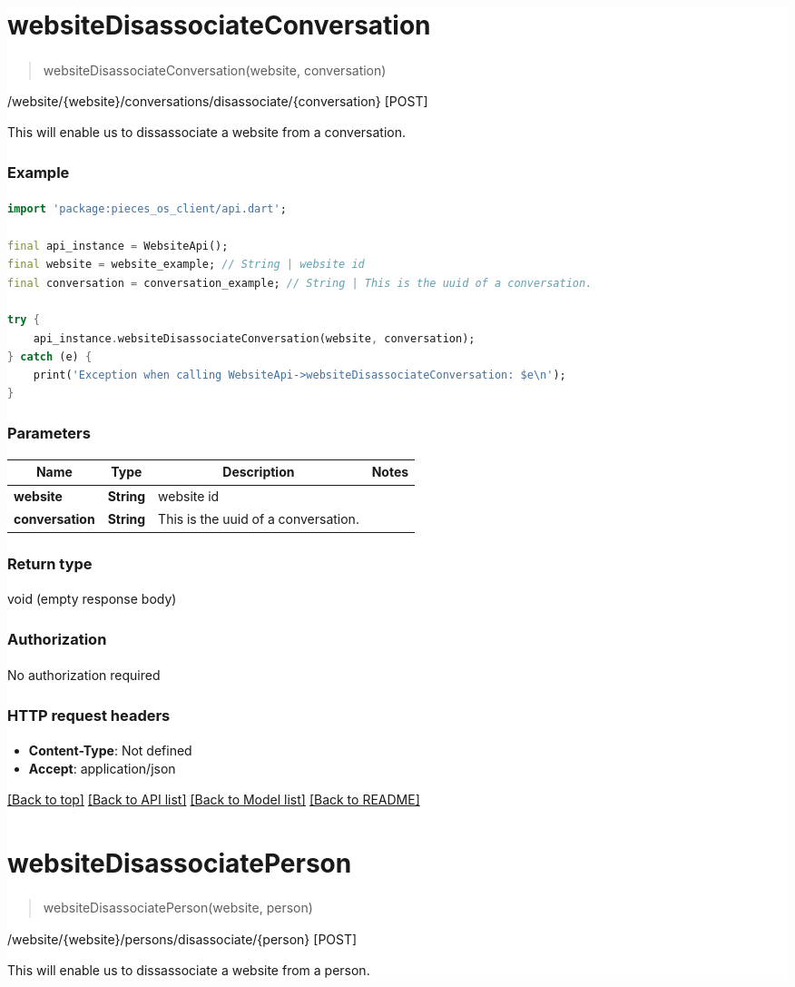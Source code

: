 # **websiteDisassociateConversation**
> websiteDisassociateConversation(website, conversation)

/website/{website}/conversations/disassociate/{conversation} [POST]

This will enable us to dissassociate a website from a conversation.

### Example
```dart
import 'package:pieces_os_client/api.dart';

final api_instance = WebsiteApi();
final website = website_example; // String | website id
final conversation = conversation_example; // String | This is the uuid of a conversation.

try {
    api_instance.websiteDisassociateConversation(website, conversation);
} catch (e) {
    print('Exception when calling WebsiteApi->websiteDisassociateConversation: $e\n');
}
```

### Parameters

Name | Type | Description  | Notes
------------- | ------------- | ------------- | -------------
 **website** | **String**| website id | 
 **conversation** | **String**| This is the uuid of a conversation. | 

### Return type

void (empty response body)

### Authorization

No authorization required

### HTTP request headers

 - **Content-Type**: Not defined
 - **Accept**: application/json

[[Back to top]](#) [[Back to API list]](../README.md#documentation-for-api-endpoints) [[Back to Model list]](../README.md#documentation-for-models) [[Back to README]](../README.md)

# **websiteDisassociatePerson**
> websiteDisassociatePerson(website, person)

/website/{website}/persons/disassociate/{person} [POST]

This will enable us to dissassociate a website from a person.
